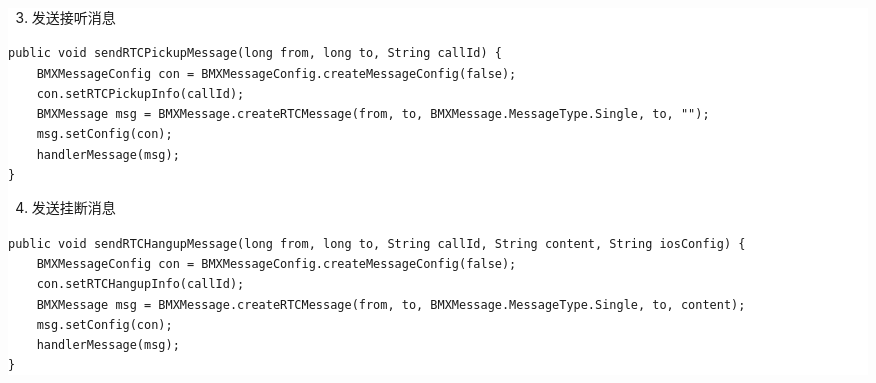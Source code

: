 3. 发送接听消息

```
public void sendRTCPickupMessage(long from, long to, String callId) {
    BMXMessageConfig con = BMXMessageConfig.createMessageConfig(false);
    con.setRTCPickupInfo(callId);
    BMXMessage msg = BMXMessage.createRTCMessage(from, to, BMXMessage.MessageType.Single, to, "");
    msg.setConfig(con);
    handlerMessage(msg);
}
```

4. 发送挂断消息

```
public void sendRTCHangupMessage(long from, long to, String callId, String content, String iosConfig) {
    BMXMessageConfig con = BMXMessageConfig.createMessageConfig(false);
    con.setRTCHangupInfo(callId);
    BMXMessage msg = BMXMessage.createRTCMessage(from, to, BMXMessage.MessageType.Single, to, content);
    msg.setConfig(con);
    handlerMessage(msg);
}
```
